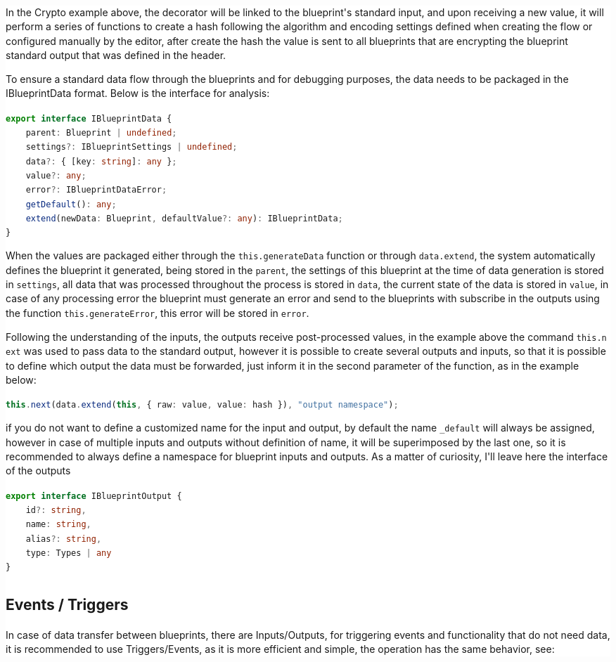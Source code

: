 In the Crypto example above, the decorator will be linked to the blueprint's standard input, and upon receiving a new value, it will perform a series of functions to create a hash following the algorithm and encoding settings defined when creating the flow or configured manually by the editor, after create the hash the value is sent to all blueprints that are encrypting the blueprint standard output that was defined in the header.

To ensure a standard data flow through the blueprints and for debugging purposes, the data needs to be packaged in the IBlueprintData format. Below is the interface for analysis:

```typescript
export interface IBlueprintData {
    parent: Blueprint | undefined;
    settings?: IBlueprintSettings | undefined;
    data?: { [key: string]: any };
    value?: any;
    error?: IBlueprintDataError;
    getDefault(): any;
    extend(newData: Blueprint, defaultValue?: any): IBlueprintData;
}
```

When the values are packaged either through the `this.generateData` function or through `data.extend`, the system automatically defines the blueprint it generated, being stored in the `parent`, the settings of this blueprint at the time of data generation is stored in `settings`, all data that was processed throughout the process is stored in `data`, the current state of the data is stored in `value`, in case of any processing error the blueprint must generate an error and send to the blueprints with subscribe in the outputs using the function `this.generateError`, this error will be stored in `error`.

Following the understanding of the inputs, the outputs receive post-processed values, in the example above the command `this.next` was used to pass data to the standard output, however it is possible to create several outputs and inputs, so that it is possible to define which output the data must be forwarded, just inform it in the second parameter of the function, as in the example below:

```typescript
this.next(data.extend(this, { raw: value, value: hash }), "output namespace");
```

if you do not want to define a customized name for the input and output, by default the name `_default` will always be assigned, however in case of multiple inputs and outputs without definition of name, it will be superimposed by the last one, so it is recommended to always define a namespace for blueprint inputs and outputs. As a matter of curiosity, I'll leave here the interface of the outputs

```typescript
export interface IBlueprintOutput {
    id?: string,
    name: string,
    alias?: string,
    type: Types | any
}
```

## Events / Triggers

In case of data transfer between blueprints, there are Inputs/Outputs, for triggering events and functionality that do not need data, it is recommended to use Triggers/Events, as it is more efficient and simple, the operation has the same behavior, see:
